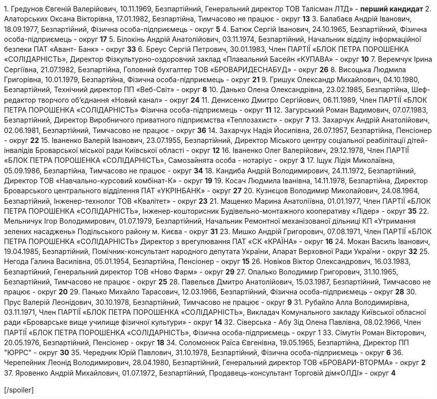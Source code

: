 1\. Гредунов Євгеній Валерійович, 10.11.1969, Безпартійний, Генеральний директор ТОВ Талісман ЛТД» - **перший кандидат** 2. Алаторських Оксана Вікторівна, 17.01.1982, Безпартійна, Тимчасово не працює - округ **13** 3. Балабаєв Андрій Іванович, 18.09.1977, Безпартійний, Фізична особа-підприємець - округ **5** 4. Батюк Сергій Іванович, 24.10.1965, Безпартійний, Фізична особа-підприємець - округ **17** 5. Білокінь Андрій Анатолійович, 03.11.1974, Безпартійний, Начальник відділу інформаційної безпеки ПАТ «Авант- Банк» - округ **33** 6. Бреус Сергій Петрович, 30.01.1983, Член ПАРТІЇ «БЛОК ПЕТРА ПОРОШЕНКА «СОЛІДАРНІСТЬ», Директор Фізкультурно-оздоровчий заклад «Плавальний Басейн «КУПАВА» - округ **10** 7. Веремчук Ірина Сергіївна, 21.07.1982, Безпартійна, Головний бухгалтер ТОВ «БРОВАРИДЕСНАБУД» - округ **26** 8. Висоцька Людмила Григорівна, 10.01.1979, Безпартійна, Фізична особа-підприємець - округ **21** 9. Гришук Олександр Михайлович, 04.10.1980, Безпартійний, Технічний директор ПП «Веб-Світ» - округ **8** 10. Данько Олена Олександрівна, 23.02.1985, Безпартійна, Шеф-редактор творчого об’єднання «Новий канал» - округ **24** 11. Денисенко Дмитро Сергійович, 06.11.1989, Член ПАРТІЇ «БЛОК ПЕТРА ПОРОШЕНКА «СОЛІДАРНІСТЬ» Фізична особа-підприємець - округ **11** 12. Загурський Роман Вадимович, 07.07.1983, Безпартійний, Директор Виробничого приватного підприємства «Теплозахист» - округ **7** 13. Захарчук Андрій Анатолійович, 02.06.1981, Безпартійний, Тимчасово не працює - округ **36** 14. Захарчук Надія Йосипівна, 26.07.1957, Безпартійна, Пенсіонер - округ **22** 15. Іваненко Валерій Іванович, 23.07.1955, Безпартійний, Директор Міського центру соціальної реабілітації дітей-інвалідів Броварської міської ради Київської області - округ **12** 16. Іваненко Олег Валерійович, 29.12.1978, Член ПАРТІЇ «БЛОК ПЕТРА ПОРОШЕНКА «СОЛІДАРНІСТЬ», Самозайнята особа - нотаріус - округ **3** 17. Іщук Лідія Миколаївна, 05.09.1986, Безпартійна, Тимчасово не працює - округ **34** 18. Кандиба Андрій Володимирович, 24.11.1972, Безпартійний, Директор ТОВ «Навчально-курсовий комбінат-К» - округ **19** 19. Косач Людмила Іванівна, 14.11.1978, Безпартійна, Директор Броварського центрального відділення ПАТ «УКРІНБАНК» - округ **27** 20. Кузнєцов Володимир Миколайович, 24.08.1964, Безпартійний, Інженер-технолог ТОВ «Квалітет» - округ **23** 21. Мащенко Марина Анатоліївна, 01.01.1977, Член ПАРТІЇ «БЛОК ПЕТРА ПОРОШЕНКА «СОЛІДАРНІСТЬ», Інженер-кошторисник Будівельно-монтажного кооперативу «Лідер» - округ **35** 22. Мельничук Ігор Володимирович, 01.07.1979, Безпартійний, Начальник Ремонтної механізованої дільниці КП «Утримання зелених насаджень» Подільського району м. Києва - округ **31** 23. Мишко Андрій Григорович, 07.08.1971, Член ПАРТІЇ «БЛОК ПЕТРА ПОРОШЕНКА «СОЛІДАРНІСТЬ» Директор з врегулювання ПАТ «СК «КРАЇНА» - округ **16** 24. Мокан Василь Іванович, 19.04.1985, Безпартійний, Помічник-консультант народного депутата України, Апарат Верховної Ради України - округ **32** 25. Негода Галина Василівна, 05.01.1954, Безпартійна, Пенсіонер - округ **15** 26. Новіков Віктор Олександрович, 16.03.1983, Безпартійний, Генеральний директор ТОВ «Ново Фарм» - округ **29** 27. Опалько Володимир Григорович, 31.10.1965, Безпартійний, Тимчасово не працює - округ **25** 28. Павельєв Дмитро Анатолійович, 15.03.1987, Безпартійний, Тимчасово не працює - округ **20** 29. Панько Михайло Тарасович, 12.03.1966, Безпартійний, Фізична особа-підприємець - округ **28** 30. Прус Валерій Леонідович, 30.10.1978, Безпартійний, Тимчасово не працює - округ **9** 31. Рубайло Алла Володимирівна, 03.11.1971, Член ПАРТІЇ «БЛОК ПЕТРА ПОРОШЕНКА «СОЛІДАРНІСТЬ», Викладач Комунального закладу Київської обласної ради «Броварське вище училище фізичної культури» - округ **14** 32. Сіверська - Абу Зід Олена Павлівна, 08.02.1966, Член ПАРТІЇ «БЛОК ПЕТРА ПОРОШЕНКА «СОЛІДАРНІСТЬ», Фізична особа-підприємець - округ 1 33. Сімутін Роман Вікторович, 20.05.1976, Безпартійний, Пенсіонер - округ **18** 34. Соломонюк Раїса Євгенівна, 19.05.1965, Безпартійна, Директор ПП "ЮРРС" - округ **30** 35. Чередник Юрій Павлович, 31.10.1978, Безпартійний, Фізична особа-підприємець - округ **6** 36. Черепейник Леонід Володимирович, 28.04.1980, Безпартійний, Генеральний директор ТОВ «БРОВАРИ-ВТОРМА» - округ **2** 37. Яровенко Андрій Михайлович, 01.07.1972, Безпартійний, Продавець-консультант Торговій дім«ОЛДІ» - округ **4**

\[/spoiler\]
